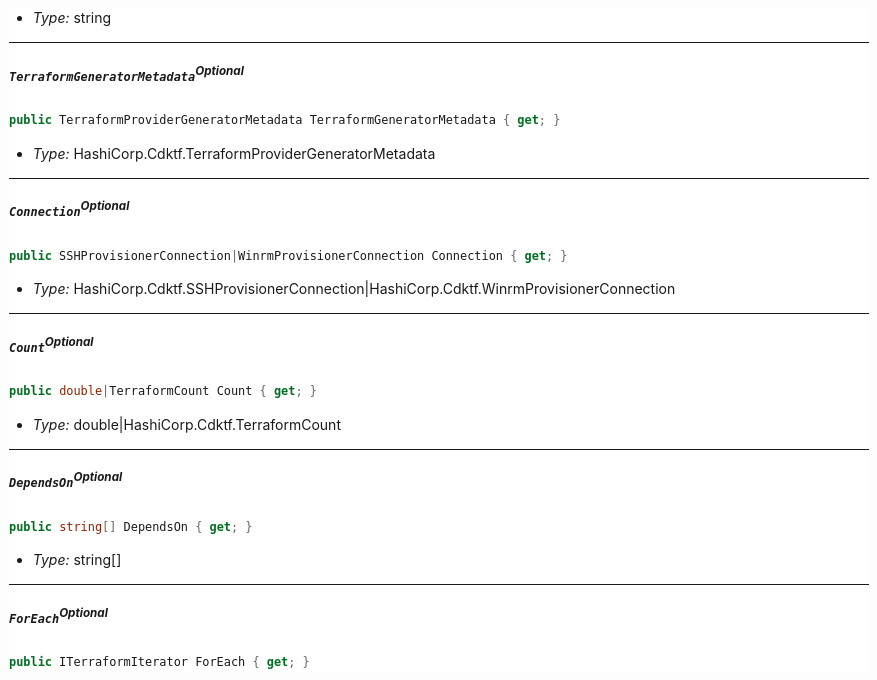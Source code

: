 - *Type:* string

---

##### `TerraformGeneratorMetadata`<sup>Optional</sup> <a name="TerraformGeneratorMetadata" id="@cdktf/provider-datadog.securityNotificationRule.SecurityNotificationRule.property.terraformGeneratorMetadata"></a>

```csharp
public TerraformProviderGeneratorMetadata TerraformGeneratorMetadata { get; }
```

- *Type:* HashiCorp.Cdktf.TerraformProviderGeneratorMetadata

---

##### `Connection`<sup>Optional</sup> <a name="Connection" id="@cdktf/provider-datadog.securityNotificationRule.SecurityNotificationRule.property.connection"></a>

```csharp
public SSHProvisionerConnection|WinrmProvisionerConnection Connection { get; }
```

- *Type:* HashiCorp.Cdktf.SSHProvisionerConnection|HashiCorp.Cdktf.WinrmProvisionerConnection

---

##### `Count`<sup>Optional</sup> <a name="Count" id="@cdktf/provider-datadog.securityNotificationRule.SecurityNotificationRule.property.count"></a>

```csharp
public double|TerraformCount Count { get; }
```

- *Type:* double|HashiCorp.Cdktf.TerraformCount

---

##### `DependsOn`<sup>Optional</sup> <a name="DependsOn" id="@cdktf/provider-datadog.securityNotificationRule.SecurityNotificationRule.property.dependsOn"></a>

```csharp
public string[] DependsOn { get; }
```

- *Type:* string[]

---

##### `ForEach`<sup>Optional</sup> <a name="ForEach" id="@cdktf/provider-datadog.securityNotificationRule.SecurityNotificationRule.property.forEach"></a>

```csharp
public ITerraformIterator ForEach { get; }
```
